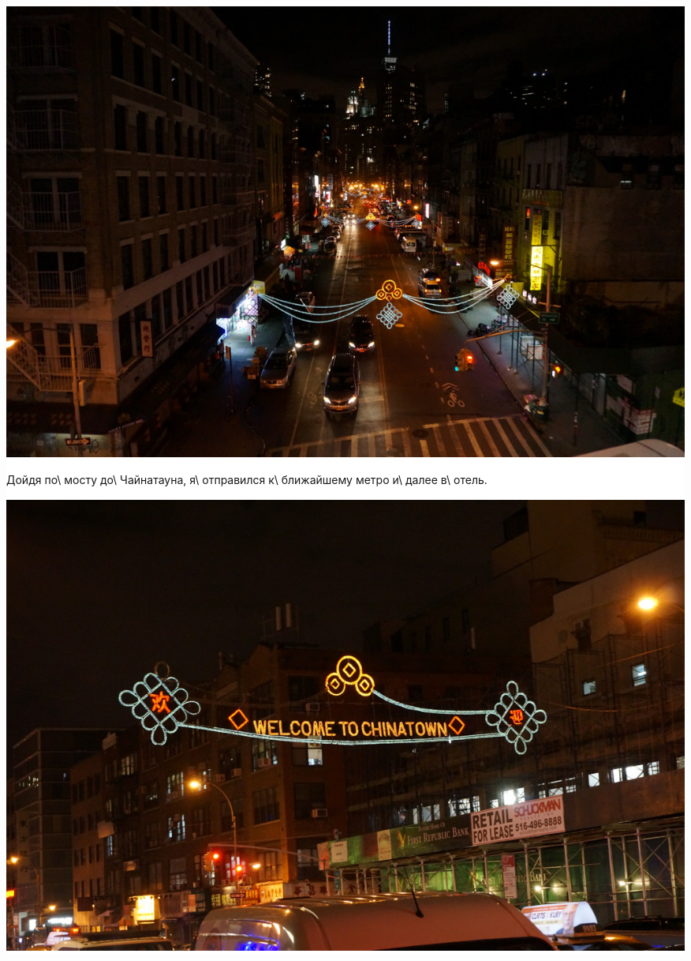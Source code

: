 ![](/images/travel/2014-10-usa/manhattan-bridge-7.jpg)

Дойдя по\ мосту до\ Чайнатауна, я\ отправился к\ ближайшему метро и\ далее в\ отель.

![](/images/travel/2014-10-usa/manhattan-bridge-chinatown.jpg)
